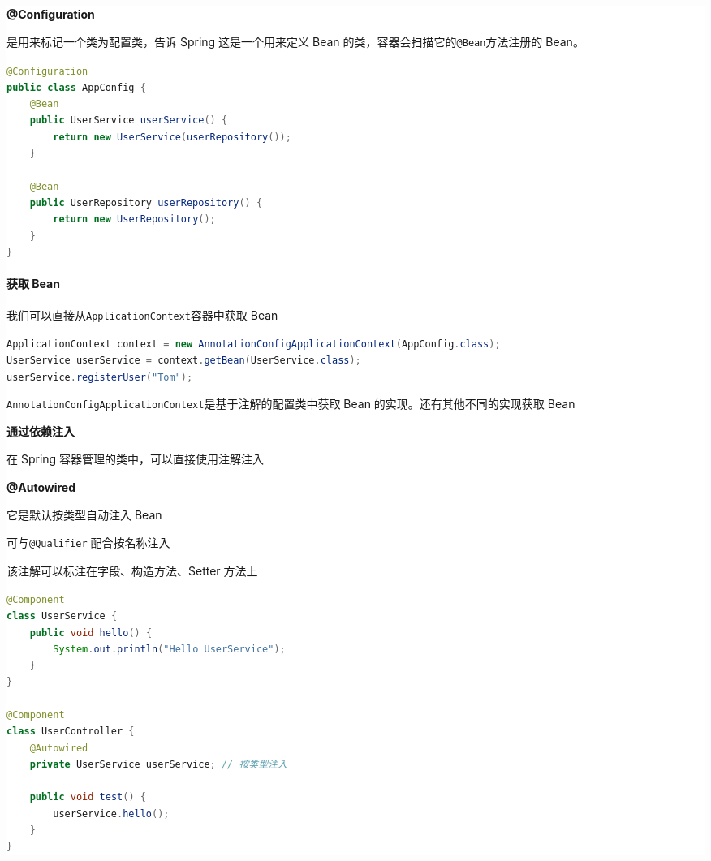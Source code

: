 **@Configuration**

是用来标记一个类为配置类，告诉 Spring 这是一个用来定义 Bean 的类，容器会扫描它的`@Bean`方法注册的 Bean。

```java
@Configuration
public class AppConfig {
    @Bean
    public UserService userService() {
        return new UserService(userRepository());
    }

    @Bean
    public UserRepository userRepository() {
        return new UserRepository();
    }
}
```



#### 获取 Bean

我们可以直接从`ApplicationContext`容器中获取 Bean

```java
ApplicationContext context = new AnnotationConfigApplicationContext(AppConfig.class);
UserService userService = context.getBean(UserService.class);
userService.registerUser("Tom");
```

`AnnotationConfigApplicationContext`是基于注解的配置类中获取 Bean 的实现。还有其他不同的实现获取 Bean

**通过依赖注入**

在 Spring 容器管理的类中，可以直接使用注解注入

**@Autowired** 

它是默认按类型自动注入 Bean

可与`@Qualifier` 配合按名称注入

该注解可以标注在字段、构造方法、Setter 方法上

```java
@Component
class UserService {
    public void hello() {
        System.out.println("Hello UserService");
    }
}

@Component
class UserController {
    @Autowired
    private UserService userService; // 按类型注入

    public void test() {
        userService.hello();
    }
}
```

